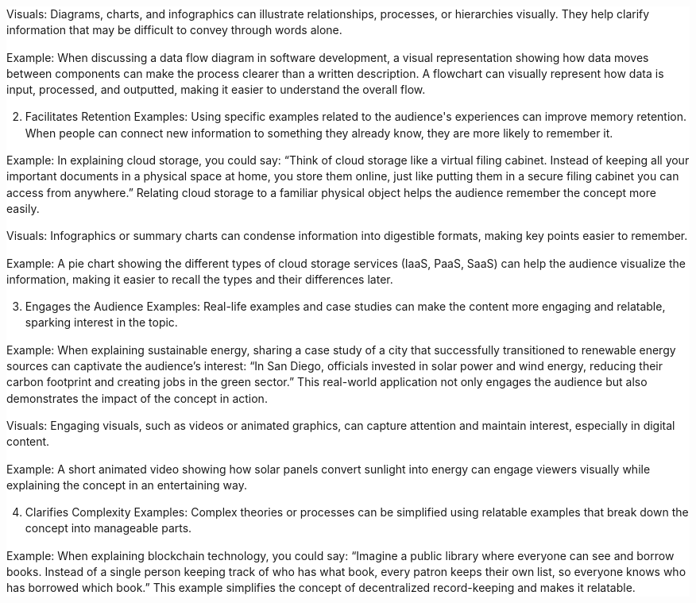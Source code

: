 Visuals: Diagrams, charts, and infographics can illustrate relationships, processes, or hierarchies visually. They help clarify information that may be difficult to convey through words alone.

Example:
When discussing a data flow diagram in software development, a visual representation showing how data moves between components can make the process clearer than a written description. A flowchart can visually represent how data is input, processed, and outputted, making it easier to understand the overall flow.

2. Facilitates Retention
Examples: Using specific examples related to the audience's experiences can improve memory retention. When people can connect new information to something they already know, they are more likely to remember it.

Example:
In explaining cloud storage, you could say:
“Think of cloud storage like a virtual filing cabinet. Instead of keeping all your important documents in a physical space at home, you store them online, just like putting them in a secure filing cabinet you can access from anywhere.”
Relating cloud storage to a familiar physical object helps the audience remember the concept more easily.

Visuals: Infographics or summary charts can condense information into digestible formats, making key points easier to remember.

Example:
A pie chart showing the different types of cloud storage services (IaaS, PaaS, SaaS) can help the audience visualize the information, making it easier to recall the types and their differences later.

3. Engages the Audience
Examples: Real-life examples and case studies can make the content more engaging and relatable, sparking interest in the topic.

Example:
When explaining sustainable energy, sharing a case study of a city that successfully transitioned to renewable energy sources can captivate the audience’s interest:
“In San Diego, officials invested in solar power and wind energy, reducing their carbon footprint and creating jobs in the green sector.”
This real-world application not only engages the audience but also demonstrates the impact of the concept in action.

Visuals: Engaging visuals, such as videos or animated graphics, can capture attention and maintain interest, especially in digital content.

Example:
A short animated video showing how solar panels convert sunlight into energy can engage viewers visually while explaining the concept in an entertaining way.

4. Clarifies Complexity
Examples: Complex theories or processes can be simplified using relatable examples that break down the concept into manageable parts.

Example:
When explaining blockchain technology, you could say:
“Imagine a public library where everyone can see and borrow books. Instead of a single person keeping track of who has what book, every patron keeps their own list, so everyone knows who has borrowed which book.”
This example simplifies the concept of decentralized record-keeping and makes it relatable.
